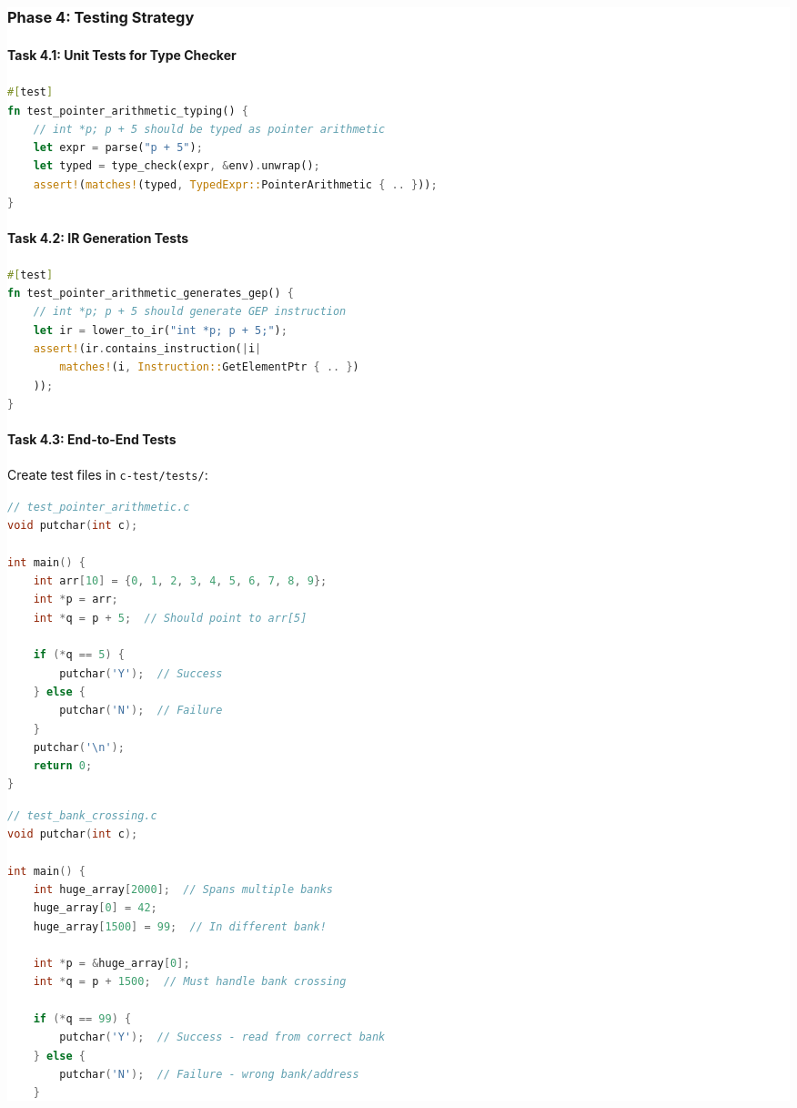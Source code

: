 ### Phase 4: Testing Strategy

#### Task 4.1: Unit Tests for Type Checker

```rust
#[test]
fn test_pointer_arithmetic_typing() {
    // int *p; p + 5 should be typed as pointer arithmetic
    let expr = parse("p + 5");
    let typed = type_check(expr, &env).unwrap();
    assert!(matches!(typed, TypedExpr::PointerArithmetic { .. }));
}
```

#### Task 4.2: IR Generation Tests

```rust
#[test]
fn test_pointer_arithmetic_generates_gep() {
    // int *p; p + 5 should generate GEP instruction
    let ir = lower_to_ir("int *p; p + 5;");
    assert!(ir.contains_instruction(|i| 
        matches!(i, Instruction::GetElementPtr { .. })
    ));
}
```

#### Task 4.3: End-to-End Tests

Create test files in `c-test/tests/`:

```c
// test_pointer_arithmetic.c
void putchar(int c);

int main() {
    int arr[10] = {0, 1, 2, 3, 4, 5, 6, 7, 8, 9};
    int *p = arr;
    int *q = p + 5;  // Should point to arr[5]
    
    if (*q == 5) {
        putchar('Y');  // Success
    } else {
        putchar('N');  // Failure
    }
    putchar('\n');
    return 0;
}
```

```c
// test_bank_crossing.c
void putchar(int c);

int main() {
    int huge_array[2000];  // Spans multiple banks
    huge_array[0] = 42;
    huge_array[1500] = 99;  // In different bank!
    
    int *p = &huge_array[0];
    int *q = p + 1500;  // Must handle bank crossing
    
    if (*q == 99) {
        putchar('Y');  // Success - read from correct bank
    } else {
        putchar('N');  // Failure - wrong bank/address
    }
```